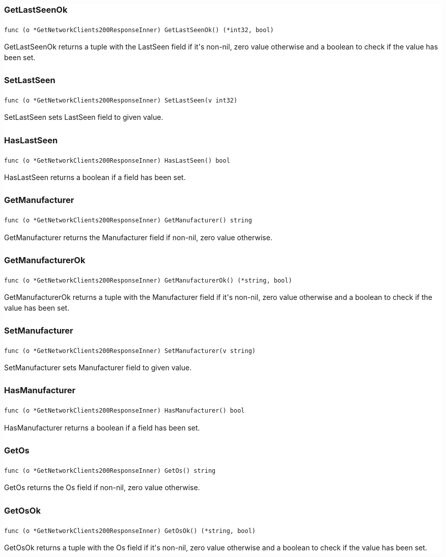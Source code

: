 ### GetLastSeenOk

`func (o *GetNetworkClients200ResponseInner) GetLastSeenOk() (*int32, bool)`

GetLastSeenOk returns a tuple with the LastSeen field if it's non-nil, zero value otherwise
and a boolean to check if the value has been set.

### SetLastSeen

`func (o *GetNetworkClients200ResponseInner) SetLastSeen(v int32)`

SetLastSeen sets LastSeen field to given value.

### HasLastSeen

`func (o *GetNetworkClients200ResponseInner) HasLastSeen() bool`

HasLastSeen returns a boolean if a field has been set.

### GetManufacturer

`func (o *GetNetworkClients200ResponseInner) GetManufacturer() string`

GetManufacturer returns the Manufacturer field if non-nil, zero value otherwise.

### GetManufacturerOk

`func (o *GetNetworkClients200ResponseInner) GetManufacturerOk() (*string, bool)`

GetManufacturerOk returns a tuple with the Manufacturer field if it's non-nil, zero value otherwise
and a boolean to check if the value has been set.

### SetManufacturer

`func (o *GetNetworkClients200ResponseInner) SetManufacturer(v string)`

SetManufacturer sets Manufacturer field to given value.

### HasManufacturer

`func (o *GetNetworkClients200ResponseInner) HasManufacturer() bool`

HasManufacturer returns a boolean if a field has been set.

### GetOs

`func (o *GetNetworkClients200ResponseInner) GetOs() string`

GetOs returns the Os field if non-nil, zero value otherwise.

### GetOsOk

`func (o *GetNetworkClients200ResponseInner) GetOsOk() (*string, bool)`

GetOsOk returns a tuple with the Os field if it's non-nil, zero value otherwise
and a boolean to check if the value has been set.

